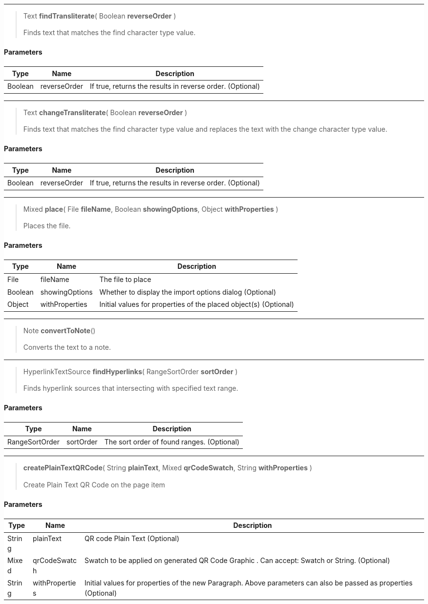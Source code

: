 *** 
> Text **findTransliterate**( Boolean **reverseOrder** )
> 
> Finds text that matches the find character type value.
#### Parameters
| Type | Name | Description |
|---|---|---|
| Boolean | reverseOrder | If true, returns the results in reverse order. (Optional) |

*** 
> Text **changeTransliterate**( Boolean **reverseOrder** )
> 
> Finds text that matches the find character type value and replaces the text with the change character type value.
#### Parameters
| Type | Name | Description |
|---|---|---|
| Boolean | reverseOrder | If true, returns the results in reverse order. (Optional) |

*** 
> Mixed **place**( File **fileName**, Boolean **showingOptions**, Object **withProperties** )
> 
> Places the file.
#### Parameters
| Type | Name | Description |
|---|---|---|
| File | fileName | The file to place |
| Boolean | showingOptions | Whether to display the import options dialog (Optional) |
| Object | withProperties | Initial values for properties of the placed object(s) (Optional) |

*** 
> Note **convertToNote**()
> 
> Converts the text to a note.
*** 
> HyperlinkTextSource **findHyperlinks**( RangeSortOrder **sortOrder** )
> 
> Finds hyperlink sources that intersecting with specified text range.
#### Parameters
| Type | Name | Description |
|---|---|---|
| RangeSortOrder | sortOrder | The sort order of found ranges. (Optional) |

*** 
> **createPlainTextQRCode**( String **plainText**, Mixed **qrCodeSwatch**, String **withProperties** )
> 
> Create Plain Text QR Code on the page item
#### Parameters
| Type | Name | Description |
|---|---|---|
| String | plainText | QR code Plain Text  (Optional) |
| Mixed | qrCodeSwatch | Swatch to be applied on generated QR Code Graphic . Can accept: Swatch or String. (Optional) |
| String | withProperties | Initial values for properties of the new Paragraph. Above parameters can also be passed as properties (Optional) |
